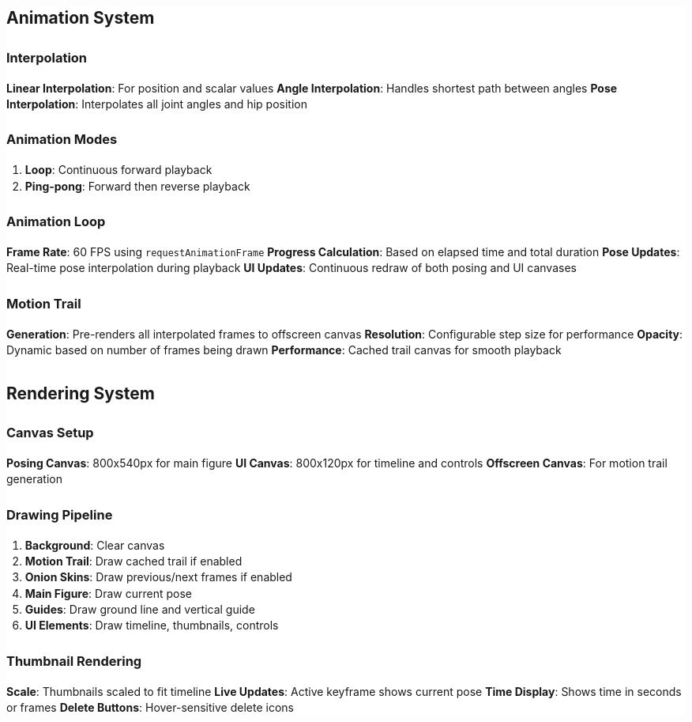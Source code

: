 ## Animation System

### Interpolation

**Linear Interpolation**: For position and scalar values
**Angle Interpolation**: Handles shortest path between angles
**Pose Interpolation**: Interpolates all joint angles and hip position

### Animation Modes

1. **Loop**: Continuous forward playback
2. **Ping-pong**: Forward then reverse playback

### Animation Loop

**Frame Rate**: 60 FPS using `requestAnimationFrame`
**Progress Calculation**: Based on elapsed time and total duration
**Pose Updates**: Real-time pose interpolation during playback
**UI Updates**: Continuous redraw of both posing and UI canvases

### Motion Trail

**Generation**: Pre-renders all interpolated frames to offscreen canvas
**Resolution**: Configurable step size for performance
**Opacity**: Dynamic based on number of frames being drawn
**Performance**: Cached trail canvas for smooth playback

## Rendering System

### Canvas Setup

**Posing Canvas**: 800x540px for main figure
**UI Canvas**: 800x120px for timeline and controls
**Offscreen Canvas**: For motion trail generation

### Drawing Pipeline

1. **Background**: Clear canvas
2. **Motion Trail**: Draw cached trail if enabled
3. **Onion Skins**: Draw previous/next frames if enabled
4. **Main Figure**: Draw current pose
5. **Guides**: Draw ground line and vertical guide
6. **UI Elements**: Draw timeline, thumbnails, controls

### Thumbnail Rendering

**Scale**: Thumbnails scaled to fit timeline
**Live Updates**: Active keyframe shows current pose
**Time Display**: Shows time in seconds or frames
**Delete Buttons**: Hover-sensitive delete icons
